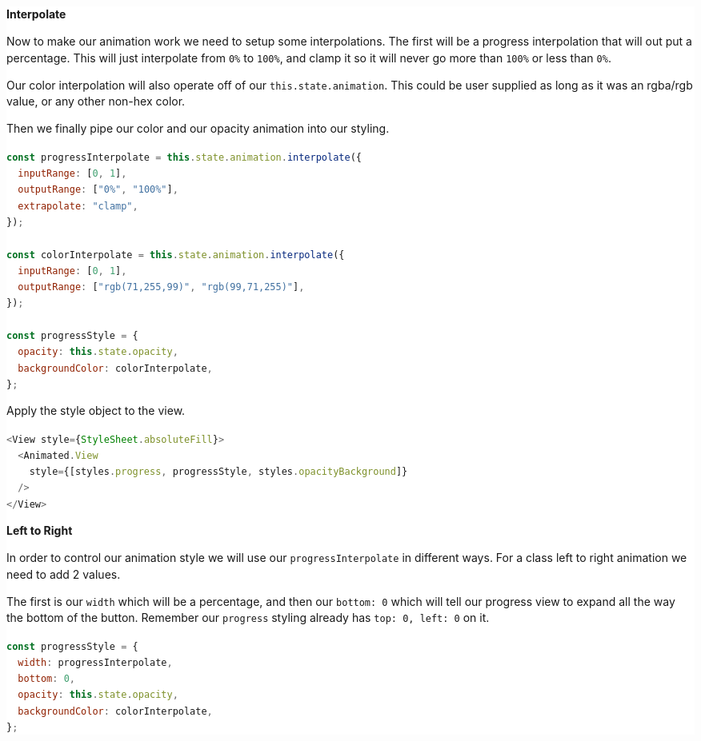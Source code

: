 **Interpolate**

Now to make our animation work we need to setup some interpolations. The first will be a progress interpolation that will out put a percentage. This will just interpolate from `0%` to `100%`, and clamp it so it will never go more than `100%` or less than `0%`.

Our color interpolation will also operate off of our `this.state.animation`. This could be user supplied as long as it was an rgba/rgb value, or any other non-hex color.

Then we finally pipe our color and our opacity animation into our styling.

```javascript
const progressInterpolate = this.state.animation.interpolate({
  inputRange: [0, 1],
  outputRange: ["0%", "100%"],
  extrapolate: "clamp",
});

const colorInterpolate = this.state.animation.interpolate({
  inputRange: [0, 1],
  outputRange: ["rgb(71,255,99)", "rgb(99,71,255)"],
});

const progressStyle = {
  opacity: this.state.opacity,
  backgroundColor: colorInterpolate,
};
```

Apply the style object to the view.

```javascript
<View style={StyleSheet.absoluteFill}>
  <Animated.View
    style={[styles.progress, progressStyle, styles.opacityBackground]}
  />
</View>
```

**Left to Right**

In order to control our animation style we will use our `progressInterpolate` in different ways. For a class left to right animation we need to add 2 values.

The first is our `width` which will be a percentage, and then our `bottom: 0` which will tell our progress view to expand all the way the bottom of the button. Remember our `progress` styling already has `top: 0, left: 0` on it.

```javascript
const progressStyle = {
  width: progressInterpolate,
  bottom: 0,
  opacity: this.state.opacity,
  backgroundColor: colorInterpolate,
};
```
